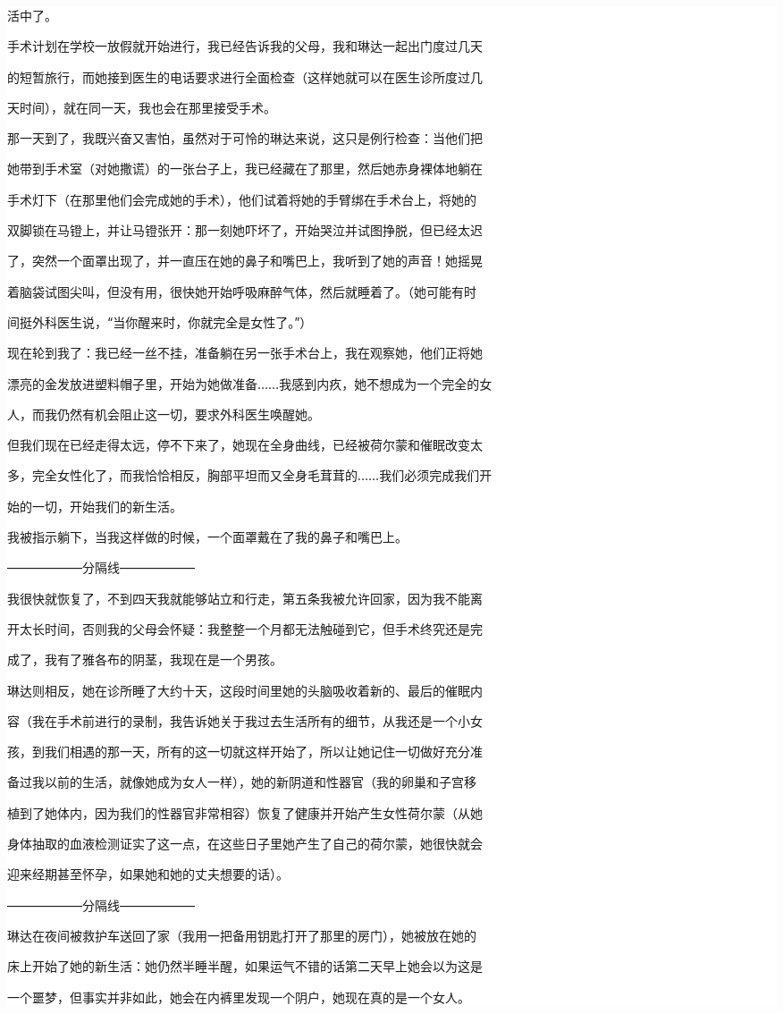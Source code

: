 活中了。

手术计划在学校一放假就开始进行，我已经告诉我的父母，我和琳达一起出门度过几天

的短暂旅行，而她接到医生的电话要求进行全面检查（这样她就可以在医生诊所度过几

天时间），就在同一天，我也会在那里接受手术。

那一天到了，我既兴奋又害怕，虽然对于可怜的琳达来说，这只是例行检查：当他们把

她带到手术室（对她撒谎）的一张台子上，我已经藏在了那里，然后她赤身裸体地躺在

手术灯下（在那里他们会完成她的手术），他们试着将她的手臂绑在手术台上，将她的

双脚锁在马镫上，并让马镫张开：那一刻她吓坏了，开始哭泣并试图挣脱，但已经太迟

了，突然一个面罩出现了，并一直压在她的鼻子和嘴巴上，我听到了她的声音！她摇晃

着脑袋试图尖叫，但没有用，很快她开始呼吸麻醉气体，然后就睡着了。（她可能有时

间挺外科医生说，“当你醒来时，你就完全是女性了。”）

现在轮到我了：我已经一丝不挂，准备躺在另一张手术台上，我在观察她，他们正将她

漂亮的金发放进塑料帽子里，开始为她做准备……我感到内疚，她不想成为一个完全的女

人，而我仍然有机会阻止这一切，要求外科医生唤醒她。

但我们现在已经走得太远，停不下来了，她现在全身曲线，已经被荷尔蒙和催眠改变太

多，完全女性化了，而我恰恰相反，胸部平坦而又全身毛茸茸的……我们必须完成我们开

始的一切，开始我们的新生活。

我被指示躺下，当我这样做的时候，一个面罩戴在了我的鼻子和嘴巴上。

——————分隔线——————

我很快就恢复了，不到四天我就能够站立和行走，第五条我被允许回家，因为我不能离

开太长时间，否则我的父母会怀疑：我整整一个月都无法触碰到它，但手术终究还是完

成了，我有了雅各布的阴茎，我现在是一个男孩。

琳达则相反，她在诊所睡了大约十天，这段时间里她的头脑吸收着新的、最后的催眠内

容（我在手术前进行的录制，我告诉她关于我过去生活所有的细节，从我还是一个小女

孩，到我们相遇的那一天，所有的这一切就这样开始了，所以让她记住一切做好充分准

备过我以前的生活，就像她成为女人一样），她的新阴道和性器官（我的卵巢和子宫移

植到了她体内，因为我们的性器官非常相容）恢复了健康并开始产生女性荷尔蒙（从她

身体抽取的血液检测证实了这一点，在这些日子里她产生了自己的荷尔蒙，她很快就会

迎来经期甚至怀孕，如果她和她的丈夫想要的话）。

——————分隔线——————

琳达在夜间被救护车送回了家（我用一把备用钥匙打开了那里的房门），她被放在她的

床上开始了她的新生活：她仍然半睡半醒，如果运气不错的话第二天早上她会以为这是

一个噩梦，但事实并非如此，她会在内裤里发现一个阴户，她现在真的是一个女人。
